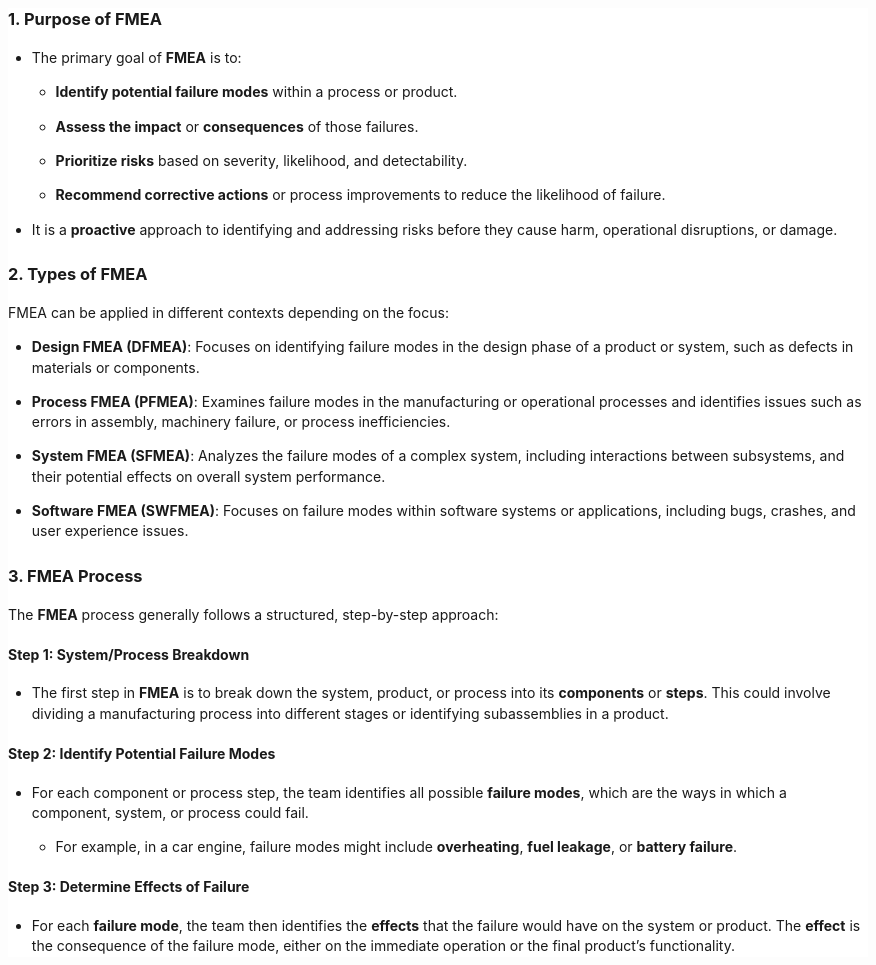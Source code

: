 ### 1. **Purpose of FMEA**

- The primary goal of **FMEA** is to:
    
    - **Identify potential failure modes** within a process or product.
        
    - **Assess the impact** or **consequences** of those failures.
        
    - **Prioritize risks** based on severity, likelihood, and detectability.
        
    - **Recommend corrective actions** or process improvements to reduce the likelihood of failure.
        
- It is a **proactive** approach to identifying and addressing risks before they cause harm, operational disruptions, or damage.
    

### 2. **Types of FMEA**

FMEA can be applied in different contexts depending on the focus:

- **Design FMEA (DFMEA)**: Focuses on identifying failure modes in the design phase of a product or system, such as defects in materials or components.
    
- **Process FMEA (PFMEA)**: Examines failure modes in the manufacturing or operational processes and identifies issues such as errors in assembly, machinery failure, or process inefficiencies.
    
- **System FMEA (SFMEA)**: Analyzes the failure modes of a complex system, including interactions between subsystems, and their potential effects on overall system performance.
    
- **Software FMEA (SWFMEA)**: Focuses on failure modes within software systems or applications, including bugs, crashes, and user experience issues.
    

### 3. **FMEA Process**

The **FMEA** process generally follows a structured, step-by-step approach:

#### Step 1: **System/Process Breakdown**

- The first step in **FMEA** is to break down the system, product, or process into its **components** or **steps**. This could involve dividing a manufacturing process into different stages or identifying subassemblies in a product.
    

#### Step 2: **Identify Potential Failure Modes**

- For each component or process step, the team identifies all possible **failure modes**, which are the ways in which a component, system, or process could fail.
    
    - For example, in a car engine, failure modes might include **overheating**, **fuel leakage**, or **battery failure**.
        

#### Step 3: **Determine Effects of Failure**

- For each **failure mode**, the team then identifies the **effects** that the failure would have on the system or product. The **effect** is the consequence of the failure mode, either on the immediate operation or the final product’s functionality.
    